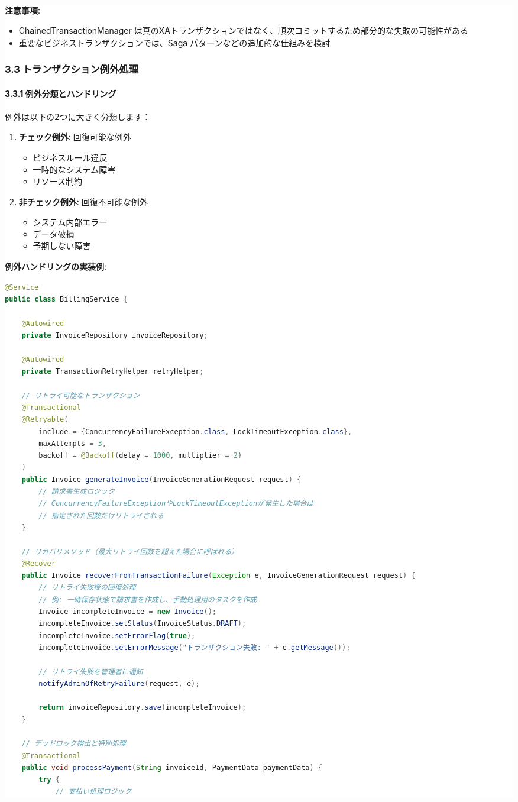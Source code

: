 **注意事項**:
- ChainedTransactionManager は真のXAトランザクションではなく、順次コミットするため部分的な失敗の可能性がある
- 重要なビジネストランザクションでは、Saga パターンなどの追加的な仕組みを検討

### 3.3 トランザクション例外処理

#### 3.3.1 例外分類とハンドリング

例外は以下の2つに大きく分類します：

1. **チェック例外**: 回復可能な例外
   - ビジネスルール違反
   - 一時的なシステム障害
   - リソース制約

2. **非チェック例外**: 回復不可能な例外
   - システム内部エラー
   - データ破損
   - 予期しない障害

**例外ハンドリングの実装例**:

```java
@Service
public class BillingService {

    @Autowired
    private InvoiceRepository invoiceRepository;
    
    @Autowired
    private TransactionRetryHelper retryHelper;
    
    // リトライ可能なトランザクション
    @Transactional
    @Retryable(
        include = {ConcurrencyFailureException.class, LockTimeoutException.class},
        maxAttempts = 3,
        backoff = @Backoff(delay = 1000, multiplier = 2)
    )
    public Invoice generateInvoice(InvoiceGenerationRequest request) {
        // 請求書生成ロジック
        // ConcurrencyFailureExceptionやLockTimeoutExceptionが発生した場合は
        // 指定された回数だけリトライされる
    }
    
    // リカバリメソッド（最大リトライ回数を超えた場合に呼ばれる）
    @Recover
    public Invoice recoverFromTransactionFailure(Exception e, InvoiceGenerationRequest request) {
        // リトライ失敗後の回復処理
        // 例: 一時保存状態で請求書を作成し、手動処理用のタスクを作成
        Invoice incompleteInvoice = new Invoice();
        incompleteInvoice.setStatus(InvoiceStatus.DRAFT);
        incompleteInvoice.setErrorFlag(true);
        incompleteInvoice.setErrorMessage("トランザクション失敗: " + e.getMessage());
        
        // リトライ失敗を管理者に通知
        notifyAdminOfRetryFailure(request, e);
        
        return invoiceRepository.save(incompleteInvoice);
    }
    
    // デッドロック検出と特別処理
    @Transactional
    public void processPayment(String invoiceId, PaymentData paymentData) {
        try {
            // 支払い処理ロジック
```